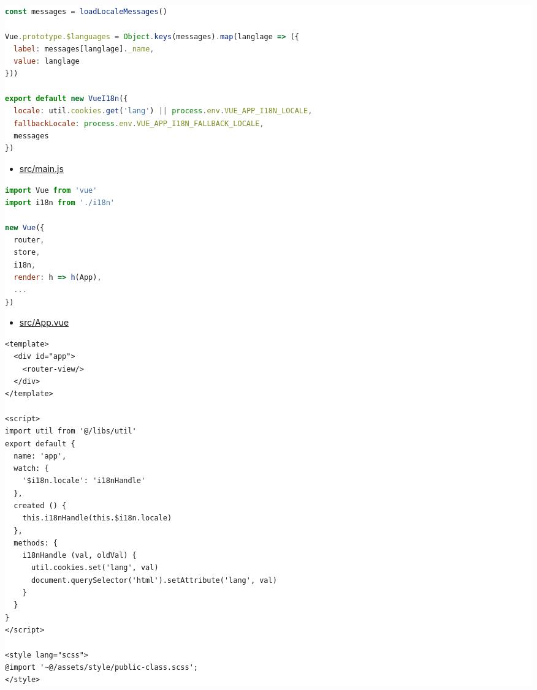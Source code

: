 ``` js
const messages = loadLocaleMessages()

Vue.prototype.$languages = Object.keys(messages).map(langlage => ({
  label: messages[langlage]._name,
  value: langlage
}))

export default new VueI18n({
  locale: util.cookies.get('lang') || process.env.VUE_APP_I18N_LOCALE,
  fallbackLocale: process.env.VUE_APP_I18N_FALLBACK_LOCALE,
  messages
})
```

* [src/main.js](https://github.com/d2-projects/d2-admin/blob/master/src/main.js)

``` js
import Vue from 'vue'
import i18n from './i18n'

new Vue({
  router,
  store,
  i18n,
  render: h => h(App),
  ...
})
```

* [src/App.vue](https://github.com/d2-projects/d2-admin/blob/master/src/App.vue)

``` vue
<template>
  <div id="app">
    <router-view/>
  </div>
</template>

<script>
import util from '@/libs/util'
export default {
  name: 'app',
  watch: {
    '$i18n.locale': 'i18nHandle'
  },
  created () {
    this.i18nHandle(this.$i18n.locale)
  },
  methods: {
    i18nHandle (val, oldVal) {
      util.cookies.set('lang', val)
      document.querySelector('html').setAttribute('lang', val)
    }
  }
}
</script>

<style lang="scss">
@import '~@/assets/style/public-class.scss';
</style>
```
